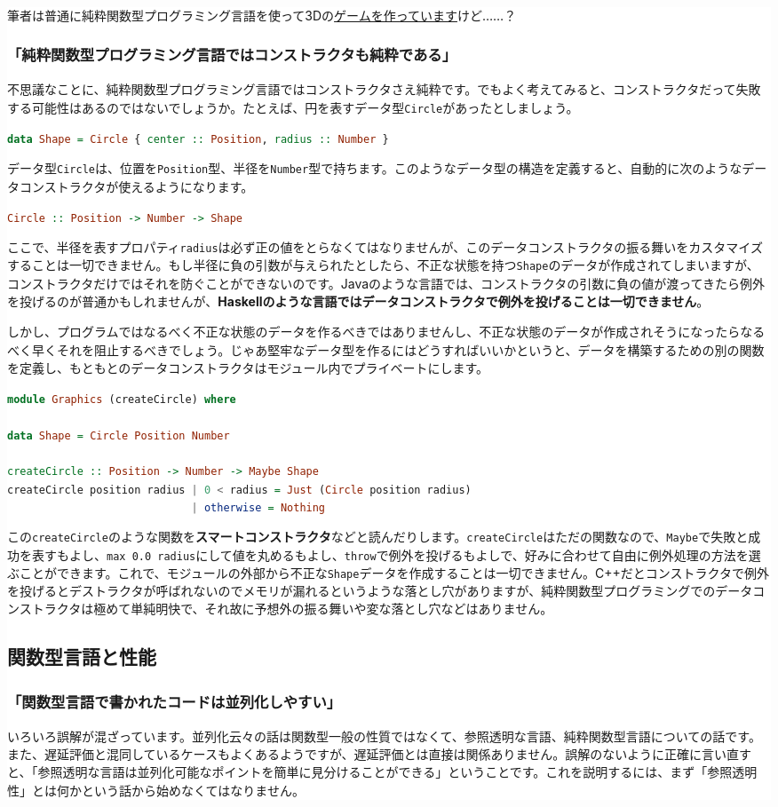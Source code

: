 筆者は普通に純粋関数型プログラミング言語を使って3Dの[ゲームを作っています](http://qiita.com/hiruberuto/items/5321d8cebce7b87851f6)けど……？


### 「純粋関数型プログラミング言語ではコンストラクタも純粋である」

不思議なことに、純粋関数型プログラミング言語ではコンストラクタさえ純粋です。でもよく考えてみると、コンストラクタだって失敗する可能性はあるのではないでしょうか。たとえば、円を表すデータ型`Circle`があったとしましょう。

```haskell
data Shape = Circle { center :: Position, radius :: Number } 
```

データ型`Circle`は、位置を`Position`型、半径を`Number`型で持ちます。このようなデータ型の構造を定義すると、自動的に次のようなデータコンストラクタが使えるようになります。

```haskell
Circle :: Position -> Number -> Shape
```

ここで、半径を表すプロパティ`radius`は必ず正の値をとらなくてはなりませんが、このデータコンストラクタの振る舞いをカスタマイズすることは一切できません。もし半径に負の引数が与えられたとしたら、不正な状態を持つ`Shape`のデータが作成されてしまいますが、コンストラクタだけではそれを防ぐことができないのです。Javaのような言語では、コンストラクタの引数に負の値が渡ってきたら例外を投げるのが普通かもしれませんが、**Haskellのような言語ではデータコンストラクタで例外を投げることは一切できません**。

しかし、プログラムではなるべく不正な状態のデータを作るべきではありませんし、不正な状態のデータが作成されそうになったらなるべく早くそれを阻止するべきでしょう。じゃあ堅牢なデータ型を作るにはどうすればいいかというと、データを構築するための別の関数を定義し、もともとのデータコンストラクタはモジュール内でプライベートにします。

```haskell
module Graphics (createCircle) where 

data Shape = Circle Position Number

createCircle :: Position -> Number -> Maybe Shape
createCircle position radius | 0 < radius = Just (Circle position radius)
                             | otherwise = Nothing
```

この`createCircle`のような関数を**スマートコンストラクタ**などと読んだりします。`createCircle`はただの関数なので、`Maybe`で失敗と成功を表すもよし、`max 0.0 radius`にして値を丸めるもよし、`throw`で例外を投げるもよしで、好みに合わせて自由に例外処理の方法を選ぶことができます。これで、モジュールの外部から不正な`Shape`データを作成することは一切できません。C++だとコンストラクタで例外を投げるとデストラクタが呼ばれないのでメモリが漏れるというような落とし穴がありますが、純粋関数型プログラミングでのデータコンストラクタは極めて単純明快で、それ故に予想外の振る舞いや変な落とし穴などはありません。
















## 関数型言語と性能


### 「関数型言語で書かれたコードは並列化しやすい」

いろいろ誤解が混ざっています。並列化云々の話は関数型一般の性質ではなくて、参照透明な言語、純粋関数型言語についての話です。また、遅延評価と混同しているケースもよくあるようですが、遅延評価とは直接は関係ありません。誤解のないように正確に言い直すと、「参照透明な言語は並列化可能なポイントを簡単に見分けることができる」ということです。これを説明するには、まず「参照透明性」とは何かという話から始めなくてはなりません。
